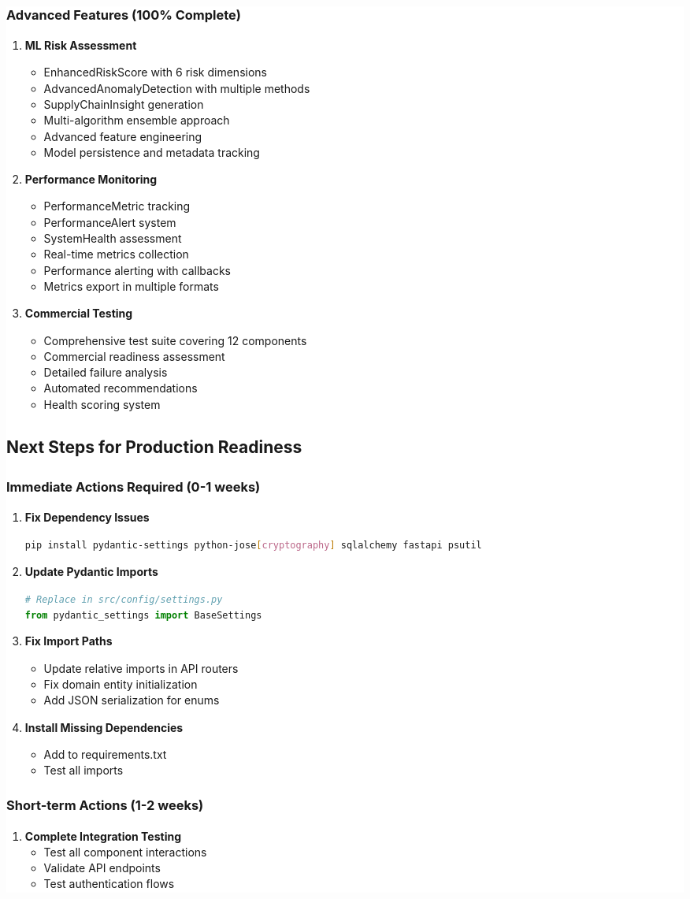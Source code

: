 ### Advanced Features (100% Complete)

1. **ML Risk Assessment**
   - EnhancedRiskScore with 6 risk dimensions
   - AdvancedAnomalyDetection with multiple methods
   - SupplyChainInsight generation
   - Multi-algorithm ensemble approach
   - Advanced feature engineering
   - Model persistence and metadata tracking

2. **Performance Monitoring**
   - PerformanceMetric tracking
   - PerformanceAlert system
   - SystemHealth assessment
   - Real-time metrics collection
   - Performance alerting with callbacks
   - Metrics export in multiple formats

3. **Commercial Testing**
   - Comprehensive test suite covering 12 components
   - Commercial readiness assessment
   - Detailed failure analysis
   - Automated recommendations
   - Health scoring system

## Next Steps for Production Readiness

### Immediate Actions Required (0-1 weeks)

1. **Fix Dependency Issues**
   ```bash
   pip install pydantic-settings python-jose[cryptography] sqlalchemy fastapi psutil
   ```

2. **Update Pydantic Imports**
   ```python
   # Replace in src/config/settings.py
   from pydantic_settings import BaseSettings
   ```

3. **Fix Import Paths**
   - Update relative imports in API routers
   - Fix domain entity initialization
   - Add JSON serialization for enums

4. **Install Missing Dependencies**
   - Add to requirements.txt
   - Test all imports

### Short-term Actions (1-2 weeks)

1. **Complete Integration Testing**
   - Test all component interactions
   - Validate API endpoints
   - Test authentication flows
